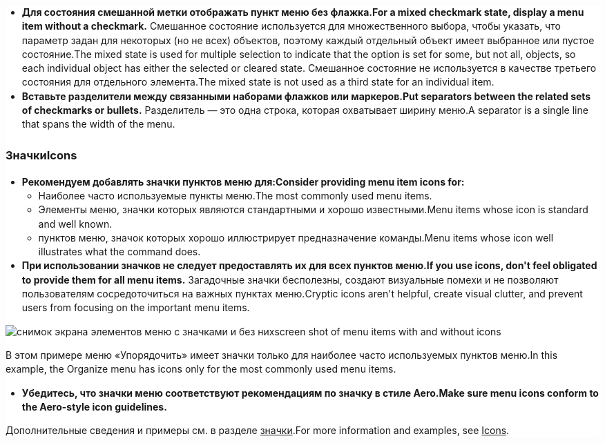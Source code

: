 -   <span data-ttu-id="50c0d-351">**Для состояния смешанной метки отображать пункт меню без флажка.**</span><span class="sxs-lookup"><span data-stu-id="50c0d-351">**For a mixed checkmark state, display a menu item without a checkmark.**</span></span> <span data-ttu-id="50c0d-352">Смешанное состояние используется для множественного выбора, чтобы указать, что параметр задан для некоторых (но не всех) объектов, поэтому каждый отдельный объект имеет выбранное или пустое состояние.</span><span class="sxs-lookup"><span data-stu-id="50c0d-352">The mixed state is used for multiple selection to indicate that the option is set for some, but not all, objects, so each individual object has either the selected or cleared state.</span></span> <span data-ttu-id="50c0d-353">Смешанное состояние не используется в качестве третьего состояния для отдельного элемента.</span><span class="sxs-lookup"><span data-stu-id="50c0d-353">The mixed state is not used as a third state for an individual item.</span></span>
-   <span data-ttu-id="50c0d-354">**Вставьте разделители между связанными наборами флажков или маркеров.**</span><span class="sxs-lookup"><span data-stu-id="50c0d-354">**Put separators between the related sets of checkmarks or bullets.**</span></span> <span data-ttu-id="50c0d-355">Разделитель — это одна строка, которая охватывает ширину меню.</span><span class="sxs-lookup"><span data-stu-id="50c0d-355">A separator is a single line that spans the width of the menu.</span></span>

### <a name="icons"></a><span data-ttu-id="50c0d-356">Значки</span><span class="sxs-lookup"><span data-stu-id="50c0d-356">Icons</span></span>

-   <span data-ttu-id="50c0d-357">**Рекомендуем добавлять значки пунктов меню для:**</span><span class="sxs-lookup"><span data-stu-id="50c0d-357">**Consider providing menu item icons for:**</span></span>
    -   <span data-ttu-id="50c0d-358">Наиболее часто используемые пункты меню.</span><span class="sxs-lookup"><span data-stu-id="50c0d-358">The most commonly used menu items.</span></span>
    -   <span data-ttu-id="50c0d-359">Элементы меню, значки которых являются стандартными и хорошо известными.</span><span class="sxs-lookup"><span data-stu-id="50c0d-359">Menu items whose icon is standard and well known.</span></span>
    -   <span data-ttu-id="50c0d-360">пунктов меню, значок которых хорошо иллюстрирует предназначение команды.</span><span class="sxs-lookup"><span data-stu-id="50c0d-360">Menu items whose icon well illustrates what the command does.</span></span>
-   <span data-ttu-id="50c0d-361">**При использовании значков не следует предоставлять их для всех пунктов меню.**</span><span class="sxs-lookup"><span data-stu-id="50c0d-361">**If you use icons, don't feel obligated to provide them for all menu items.**</span></span> <span data-ttu-id="50c0d-362">Загадочные значки бесполезны, создают визуальные помехи и не позволяют пользователям сосредоточиться на важных пунктах меню.</span><span class="sxs-lookup"><span data-stu-id="50c0d-362">Cryptic icons aren't helpful, create visual clutter, and prevent users from focusing on the important menu items.</span></span>

![<span data-ttu-id="50c0d-363">снимок экрана элементов меню с значками и без них</span><span class="sxs-lookup"><span data-stu-id="50c0d-363">screen shot of menu items with and without icons</span></span> ](images/cmd-menus-image13.png)

<span data-ttu-id="50c0d-364">В этом примере меню «Упорядочить» имеет значки только для наиболее часто используемых пунктов меню.</span><span class="sxs-lookup"><span data-stu-id="50c0d-364">In this example, the Organize menu has icons only for the most commonly used menu items.</span></span>

-   <span data-ttu-id="50c0d-365">**Убедитесь, что значки меню соответствуют рекомендациям по значку в стиле Aero.**</span><span class="sxs-lookup"><span data-stu-id="50c0d-365">**Make sure menu icons conform to the Aero-style icon guidelines.**</span></span>

<span data-ttu-id="50c0d-366">Дополнительные сведения и примеры см. в разделе [значки](vis-icons.md).</span><span class="sxs-lookup"><span data-stu-id="50c0d-366">For more information and examples, see [Icons](vis-icons.md).</span></span>
